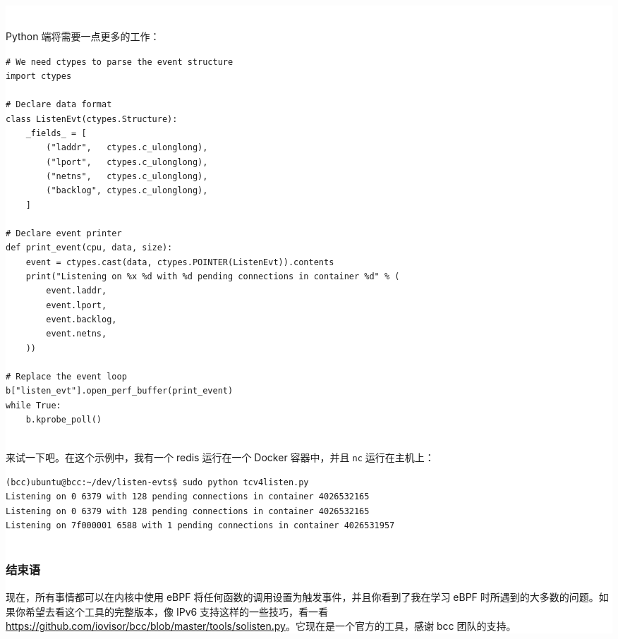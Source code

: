 ```


```

Python 端将需要一点更多的工作：



```
# We need ctypes to parse the event structure
import ctypes

# Declare data format
class ListenEvt(ctypes.Structure):
    _fields_ = [
        ("laddr",   ctypes.c_ulonglong),
        ("lport",   ctypes.c_ulonglong),
        ("netns",   ctypes.c_ulonglong),
        ("backlog", ctypes.c_ulonglong),
    ]

# Declare event printer
def print_event(cpu, data, size):
    event = ctypes.cast(data, ctypes.POINTER(ListenEvt)).contents
    print("Listening on %x %d with %d pending connections in container %d" % (
        event.laddr,
        event.lport,
        event.backlog,
        event.netns,
    ))

# Replace the event loop
b["listen_evt"].open_perf_buffer(print_event)
while True:
    b.kprobe_poll()


```

来试一下吧。在这个示例中，我有一个 redis 运行在一个 Docker 容器中，并且 `nc` 运行在主机上：



```
(bcc)ubuntu@bcc:~/dev/listen-evts$ sudo python tcv4listen.py
Listening on 0 6379 with 128 pending connections in container 4026532165
Listening on 0 6379 with 128 pending connections in container 4026532165
Listening on 7f000001 6588 with 1 pending connections in container 4026531957


```

### 结束语


现在，所有事情都可以在内核中使用 eBPF 将任何函数的调用设置为触发事件，并且你看到了我在学习 eBPF 时所遇到的大多数的问题。如果你希望去看这个工具的完整版本，像 IPv6 支持这样的一些技巧，看一看 <https://github.com/iovisor/bcc/blob/master/tools/solisten.py>。它现在是一个官方的工具，感谢 bcc 团队的支持。
